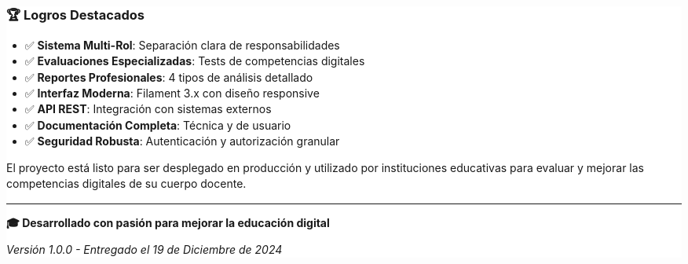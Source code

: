 ### 🏆 Logros Destacados
- ✅ **Sistema Multi-Rol**: Separación clara de responsabilidades
- ✅ **Evaluaciones Especializadas**: Tests de competencias digitales
- ✅ **Reportes Profesionales**: 4 tipos de análisis detallado
- ✅ **Interfaz Moderna**: Filament 3.x con diseño responsive
- ✅ **API REST**: Integración con sistemas externos
- ✅ **Documentación Completa**: Técnica y de usuario
- ✅ **Seguridad Robusta**: Autenticación y autorización granular

El proyecto está listo para ser desplegado en producción y utilizado por instituciones educativas para evaluar y mejorar las competencias digitales de su cuerpo docente.

---

**🎓 Desarrollado con pasión para mejorar la educación digital**

*Versión 1.0.0 - Entregado el 19 de Diciembre de 2024* 